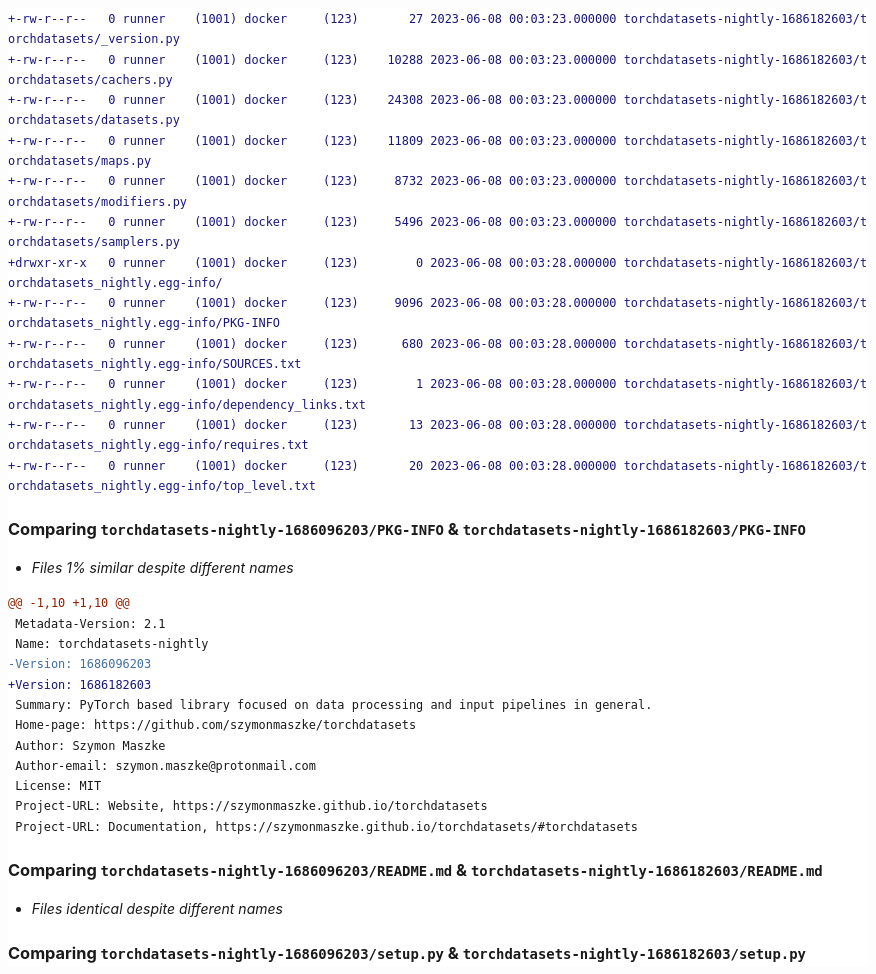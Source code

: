 ```diff
+-rw-r--r--   0 runner    (1001) docker     (123)       27 2023-06-08 00:03:23.000000 torchdatasets-nightly-1686182603/torchdatasets/_version.py
+-rw-r--r--   0 runner    (1001) docker     (123)    10288 2023-06-08 00:03:23.000000 torchdatasets-nightly-1686182603/torchdatasets/cachers.py
+-rw-r--r--   0 runner    (1001) docker     (123)    24308 2023-06-08 00:03:23.000000 torchdatasets-nightly-1686182603/torchdatasets/datasets.py
+-rw-r--r--   0 runner    (1001) docker     (123)    11809 2023-06-08 00:03:23.000000 torchdatasets-nightly-1686182603/torchdatasets/maps.py
+-rw-r--r--   0 runner    (1001) docker     (123)     8732 2023-06-08 00:03:23.000000 torchdatasets-nightly-1686182603/torchdatasets/modifiers.py
+-rw-r--r--   0 runner    (1001) docker     (123)     5496 2023-06-08 00:03:23.000000 torchdatasets-nightly-1686182603/torchdatasets/samplers.py
+drwxr-xr-x   0 runner    (1001) docker     (123)        0 2023-06-08 00:03:28.000000 torchdatasets-nightly-1686182603/torchdatasets_nightly.egg-info/
+-rw-r--r--   0 runner    (1001) docker     (123)     9096 2023-06-08 00:03:28.000000 torchdatasets-nightly-1686182603/torchdatasets_nightly.egg-info/PKG-INFO
+-rw-r--r--   0 runner    (1001) docker     (123)      680 2023-06-08 00:03:28.000000 torchdatasets-nightly-1686182603/torchdatasets_nightly.egg-info/SOURCES.txt
+-rw-r--r--   0 runner    (1001) docker     (123)        1 2023-06-08 00:03:28.000000 torchdatasets-nightly-1686182603/torchdatasets_nightly.egg-info/dependency_links.txt
+-rw-r--r--   0 runner    (1001) docker     (123)       13 2023-06-08 00:03:28.000000 torchdatasets-nightly-1686182603/torchdatasets_nightly.egg-info/requires.txt
+-rw-r--r--   0 runner    (1001) docker     (123)       20 2023-06-08 00:03:28.000000 torchdatasets-nightly-1686182603/torchdatasets_nightly.egg-info/top_level.txt
```

### Comparing `torchdatasets-nightly-1686096203/PKG-INFO` & `torchdatasets-nightly-1686182603/PKG-INFO`

 * *Files 1% similar despite different names*

```diff
@@ -1,10 +1,10 @@
 Metadata-Version: 2.1
 Name: torchdatasets-nightly
-Version: 1686096203
+Version: 1686182603
 Summary: PyTorch based library focused on data processing and input pipelines in general.
 Home-page: https://github.com/szymonmaszke/torchdatasets
 Author: Szymon Maszke
 Author-email: szymon.maszke@protonmail.com
 License: MIT
 Project-URL: Website, https://szymonmaszke.github.io/torchdatasets
 Project-URL: Documentation, https://szymonmaszke.github.io/torchdatasets/#torchdatasets
```

### Comparing `torchdatasets-nightly-1686096203/README.md` & `torchdatasets-nightly-1686182603/README.md`

 * *Files identical despite different names*

### Comparing `torchdatasets-nightly-1686096203/setup.py` & `torchdatasets-nightly-1686182603/setup.py`
